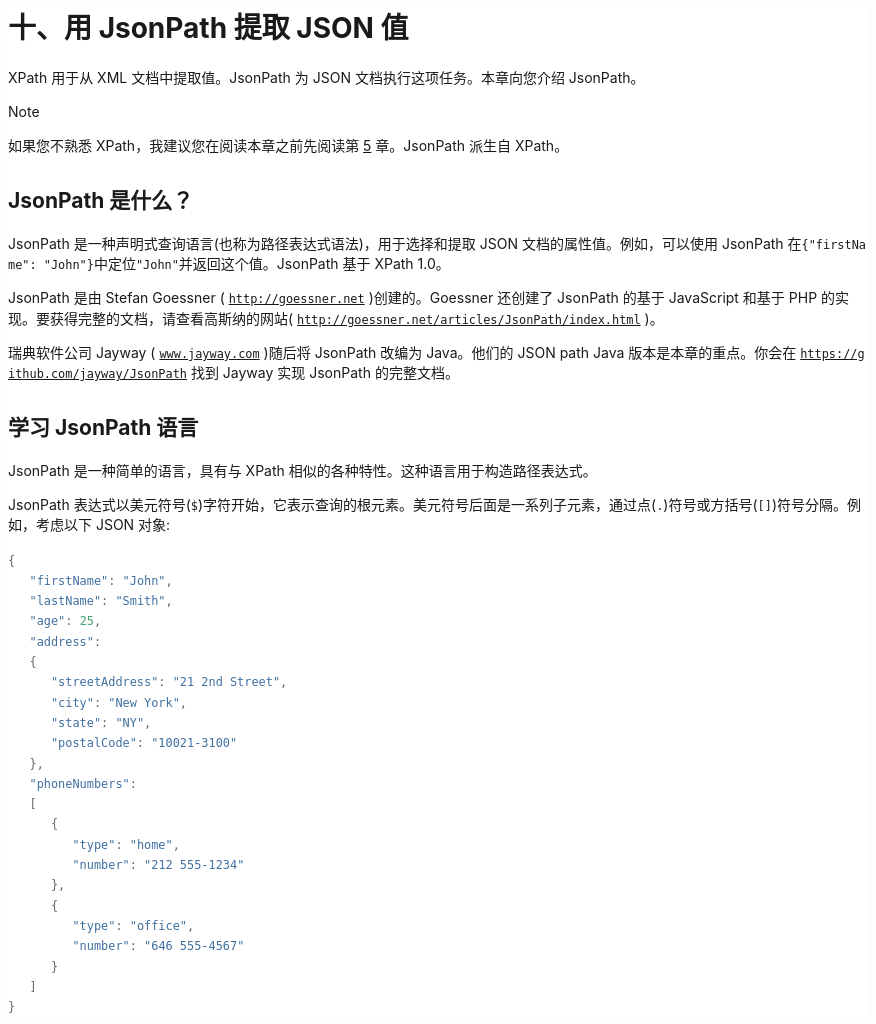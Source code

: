 # 十、用 JsonPath 提取 JSON 值

XPath 用于从 XML 文档中提取值。JsonPath 为 JSON 文档执行这项任务。本章向您介绍 JsonPath。

Note

如果您不熟悉 XPath，我建议您在阅读本章之前先阅读第 [5](05.html) 章。JsonPath 派生自 XPath。

## JsonPath 是什么？

JsonPath 是一种声明式查询语言(也称为路径表达式语法)，用于选择和提取 JSON 文档的属性值。例如，可以使用 JsonPath 在`{"firstName": "John"}`中定位`"John"`并返回这个值。JsonPath 基于 XPath 1.0。

JsonPath 是由 Stefan Goessner ( [`http://goessner.net`](http://goessner.net) )创建的。Goessner 还创建了 JsonPath 的基于 JavaScript 和基于 PHP 的实现。要获得完整的文档，请查看高斯纳的网站( [`http://goessner.net/articles/JsonPath/index.html`](http://goessner.net/articles/JsonPath/index.html) )。

瑞典软件公司 Jayway ( [`www.jayway.com`](http://www.jayway.com) )随后将 JsonPath 改编为 Java。他们的 JSON path Java 版本是本章的重点。你会在 [`https://github.com/jayway/JsonPath`](https://github.com/jayway/JsonPath) 找到 Jayway 实现 JsonPath 的完整文档。

## 学习 JsonPath 语言

JsonPath 是一种简单的语言，具有与 XPath 相似的各种特性。这种语言用于构造路径表达式。

JsonPath 表达式以美元符号(`$`)字符开始，它表示查询的根元素。美元符号后面是一系列子元素，通过点(`.`)符号或方括号(`[]`)符号分隔。例如，考虑以下 JSON 对象:

```java
{
   "firstName": "John",
   "lastName": "Smith",
   "age": 25,
   "address":
   {
      "streetAddress": "21 2nd Street",
      "city": "New York",
      "state": "NY",
      "postalCode": "10021-3100"
   },
   "phoneNumbers":
   [
      {
         "type": "home",
         "number": "212 555-1234"
      },
      {
         "type": "office",
         "number": "646 555-4567"
      }
   ]
}

```
